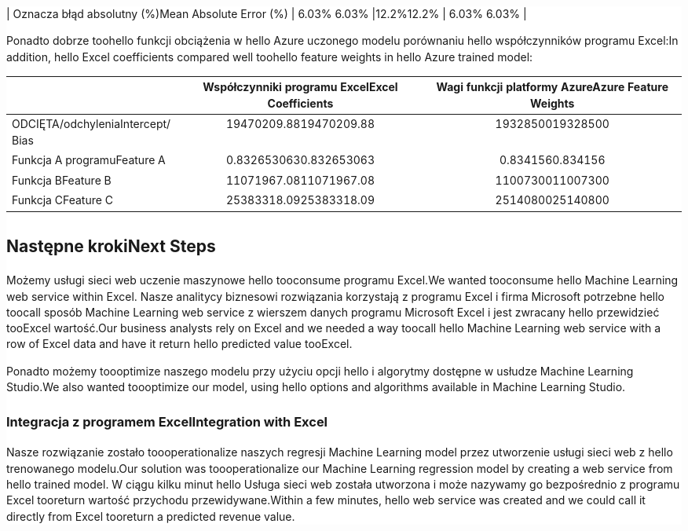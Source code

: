 | <span data-ttu-id="74e55-204">Oznacza błąd absolutny (%)</span><span class="sxs-lookup"><span data-stu-id="74e55-204">Mean Absolute Error (%)</span></span> |<span data-ttu-id="74e55-205"><span style="background-color: 00FF00;"> 6.03%</span></span><span class="sxs-lookup"><span data-stu-id="74e55-205"><span style="background-color: 00FF00;"> 6.03%</span></span></span> |<span data-ttu-id="74e55-206">12.2%</span><span class="sxs-lookup"><span data-stu-id="74e55-206">12.2%</span></span> |<span data-ttu-id="74e55-207"><span style="background-color: 00FF00;"> 6.03%</span></span><span class="sxs-lookup"><span data-stu-id="74e55-207"><span style="background-color: 00FF00;"> 6.03%</span></span></span> |

<span data-ttu-id="74e55-208">Ponadto dobrze toohello funkcji obciążenia w hello Azure uczonego modelu porównaniu hello współczynników programu Excel:</span><span class="sxs-lookup"><span data-stu-id="74e55-208">In addition, hello Excel coefficients compared well toohello feature weights in hello Azure trained model:</span></span>

|  | <span data-ttu-id="74e55-209">Współczynniki programu Excel</span><span class="sxs-lookup"><span data-stu-id="74e55-209">Excel Coefficients</span></span> | <span data-ttu-id="74e55-210">Wagi funkcji platformy Azure</span><span class="sxs-lookup"><span data-stu-id="74e55-210">Azure Feature Weights</span></span> |
| --- |:---:|:---:|
| <span data-ttu-id="74e55-211">ODCIĘTA/odchylenia</span><span class="sxs-lookup"><span data-stu-id="74e55-211">Intercept/Bias</span></span> |<span data-ttu-id="74e55-212">19470209.88</span><span class="sxs-lookup"><span data-stu-id="74e55-212">19470209.88</span></span> |<span data-ttu-id="74e55-213">19328500</span><span class="sxs-lookup"><span data-stu-id="74e55-213">19328500</span></span> |
| <span data-ttu-id="74e55-214">Funkcja A programu</span><span class="sxs-lookup"><span data-stu-id="74e55-214">Feature A</span></span> |<span data-ttu-id="74e55-215">0.832653063</span><span class="sxs-lookup"><span data-stu-id="74e55-215">0.832653063</span></span> |<span data-ttu-id="74e55-216">0.834156</span><span class="sxs-lookup"><span data-stu-id="74e55-216">0.834156</span></span> |
| <span data-ttu-id="74e55-217">Funkcja B</span><span class="sxs-lookup"><span data-stu-id="74e55-217">Feature B</span></span> |<span data-ttu-id="74e55-218">11071967.08</span><span class="sxs-lookup"><span data-stu-id="74e55-218">11071967.08</span></span> |<span data-ttu-id="74e55-219">11007300</span><span class="sxs-lookup"><span data-stu-id="74e55-219">11007300</span></span> |
| <span data-ttu-id="74e55-220">Funkcja C</span><span class="sxs-lookup"><span data-stu-id="74e55-220">Feature C</span></span> |<span data-ttu-id="74e55-221">25383318.09</span><span class="sxs-lookup"><span data-stu-id="74e55-221">25383318.09</span></span> |<span data-ttu-id="74e55-222">25140800</span><span class="sxs-lookup"><span data-stu-id="74e55-222">25140800</span></span> |

## <a name="next-steps"></a><span data-ttu-id="74e55-223">Następne kroki</span><span class="sxs-lookup"><span data-stu-id="74e55-223">Next Steps</span></span>
<span data-ttu-id="74e55-224">Możemy usługi sieci web uczenie maszynowe hello tooconsume programu Excel.</span><span class="sxs-lookup"><span data-stu-id="74e55-224">We wanted tooconsume hello Machine Learning web service within Excel.</span></span> <span data-ttu-id="74e55-225">Nasze analitycy biznesowi rozwiązania korzystają z programu Excel i firma Microsoft potrzebne hello toocall sposób Machine Learning web service z wierszem danych programu Microsoft Excel i jest zwracany hello przewidzieć tooExcel wartość.</span><span class="sxs-lookup"><span data-stu-id="74e55-225">Our business analysts rely on Excel and we needed a way toocall hello Machine Learning web service with a row of Excel data and have it return hello predicted value tooExcel.</span></span> 

<span data-ttu-id="74e55-226">Ponadto możemy toooptimize naszego modelu przy użyciu opcji hello i algorytmy dostępne w usłudze Machine Learning Studio.</span><span class="sxs-lookup"><span data-stu-id="74e55-226">We also wanted toooptimize our model, using hello options and algorithms available in Machine Learning Studio.</span></span>

### <a name="integration-with-excel"></a><span data-ttu-id="74e55-227">Integracja z programem Excel</span><span class="sxs-lookup"><span data-stu-id="74e55-227">Integration with Excel</span></span>
<span data-ttu-id="74e55-228">Nasze rozwiązanie zostało toooperationalize naszych regresji Machine Learning model przez utworzenie usługi sieci web z hello trenowanego modelu.</span><span class="sxs-lookup"><span data-stu-id="74e55-228">Our solution was toooperationalize our Machine Learning regression model by creating a web service from hello trained model.</span></span> <span data-ttu-id="74e55-229">W ciągu kilku minut hello Usługa sieci web została utworzona i może nazywamy go bezpośrednio z programu Excel tooreturn wartość przychodu przewidywane.</span><span class="sxs-lookup"><span data-stu-id="74e55-229">Within a few minutes, hello web service was created and we could call it directly from Excel tooreturn a predicted revenue value.</span></span> 
